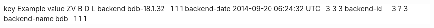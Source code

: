 <col  class="org-left" />

<col  class="org-right" />

<col  class="org-right" />

<col  class="org-right" />
</colgroup>
<thead>
<tr>
<th scope="col" class="org-left">key</th>
<th scope="col" class="org-left">Example value</th>
<th scope="col" class="org-left">ZV</th>
<th scope="col" class="org-right">B</th>
<th scope="col" class="org-right">D</th>
<th scope="col" class="org-right">L</th>
</tr>
</thead>

<tbody>
<tr>
<td class="org-left">backend</td>
<td class="org-left">bdb-18.1.32</td>
<td class="org-left">&#xa0;</td>
<td class="org-right">1</td>
<td class="org-right">1</td>
<td class="org-right">1</td>
</tr>


<tr>
<td class="org-left">backend-date</td>
<td class="org-left">2014-09-20 06:24:32 UTC</td>
<td class="org-left">&#xa0;</td>
<td class="org-right">3</td>
<td class="org-right">3</td>
<td class="org-right">3</td>
</tr>


<tr>
<td class="org-left">backend-id</td>
<td class="org-left">&#xa0;</td>
<td class="org-left">&#xa0;</td>
<td class="org-right">3</td>
<td class="org-right">?</td>
<td class="org-right">3</td>
</tr>


<tr>
<td class="org-left">backend-name</td>
<td class="org-left">bdb</td>
<td class="org-left">&#xa0;</td>
<td class="org-right">1</td>
<td class="org-right">1</td>
<td class="org-right">1</td>
</tr>
